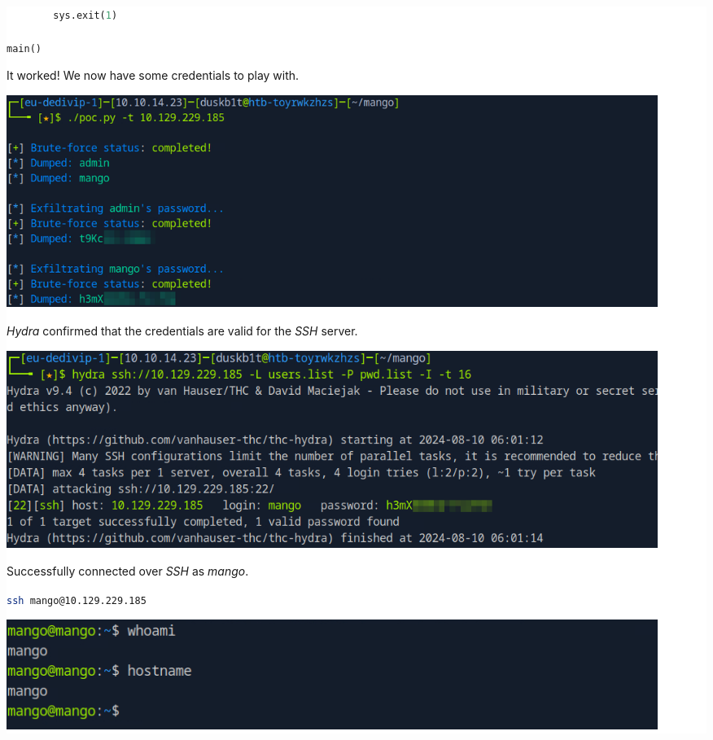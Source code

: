 ```python
        sys.exit(1)

main()
```

It worked! We now have some credentials to play with.

<img src="/assets/img/mango-updated/image 9.png" alt="image 9.png" style="width:800px;">

*Hydra* confirmed that the credentials are valid for the *SSH* server.

<img src="/assets/img/mango-updated/image 10.png" alt="image 10.png" style="width:800px;">

Successfully connected over *SSH* as *mango*.

```bash
ssh mango@10.129.229.185
```

<img src="/assets/img/mango-updated/image 11.png" alt="image 11.png" style="width:800px;">
